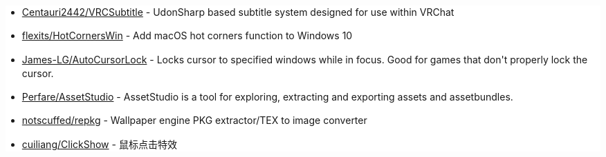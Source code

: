*   [Centauri2442/VRCSubtitle](https://github.com/Centauri2442/VRCSubtitle) - UdonSharp based subtitle system designed for use within VRChat

*   [flexits/HotCornersWin](https://github.com/flexits/HotCornersWin) - Add macOS hot corners function to Windows 10

*   [James-LG/AutoCursorLock](https://github.com/James-LG/AutoCursorLock) - Locks cursor to specified windows while in focus. Good for games that don't properly lock the cursor.

*   [Perfare/AssetStudio](https://github.com/Perfare/AssetStudio) - AssetStudio is a tool for exploring, extracting and exporting assets and assetbundles.

*   [notscuffed/repkg](https://github.com/notscuffed/repkg) - Wallpaper engine PKG extractor/TEX to image converter

*   [cuiliang/ClickShow](https://github.com/cuiliang/ClickShow) - 鼠标点击特效

